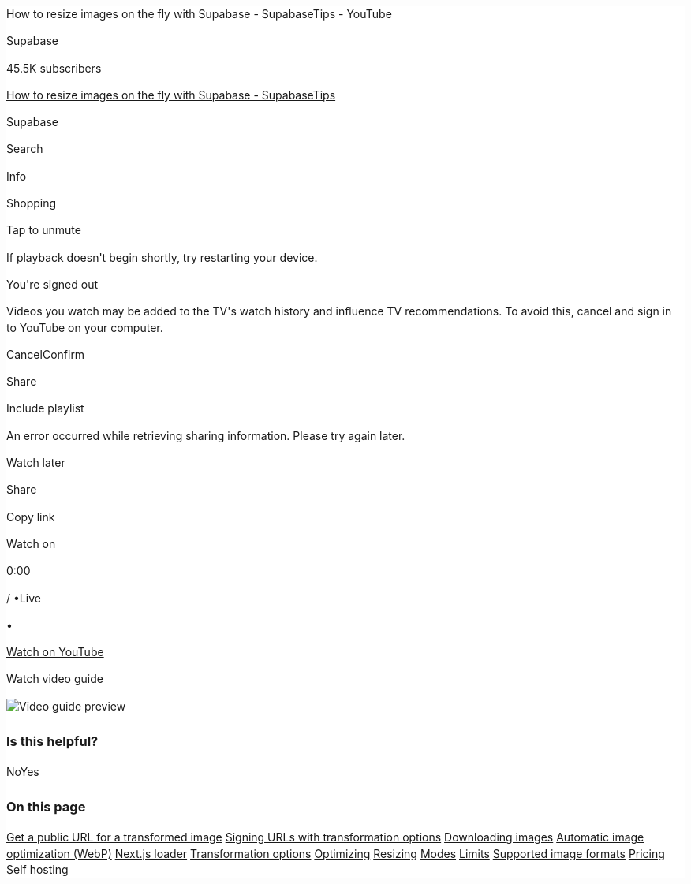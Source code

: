 How to resize images on the fly with Supabase - SupabaseTips - YouTube

Supabase

45.5K subscribers

[How to resize images on the fly with Supabase - SupabaseTips](https://www.youtube.com/watch?v=dLqSmxX3r7I)

Supabase

Search

Info

Shopping

Tap to unmute

If playback doesn't begin shortly, try restarting your device.

You're signed out

Videos you watch may be added to the TV's watch history and influence TV recommendations. To avoid this, cancel and sign in to YouTube on your computer.

CancelConfirm

Share

Include playlist

An error occurred while retrieving sharing information. Please try again later.

Watch later

Share

Copy link

Watch on

0:00

/ •Live

•

[Watch on YouTube](https://www.youtube.com/watch?v=dLqSmxX3r7I "Watch on YouTube")

Watch video guide

![Video guide preview](https://supabase.com/docs/_next/image?url=https%3A%2F%2Fimg.youtube.com%2Fvi%2FdLqSmxX3r7I%2F0.jpg&w=3840&q=75&dpl=dpl_9xAnUGkSbk4dufV62sNRezafXykJ)

### Is this helpful?

NoYes

### On this page

[Get a public URL for a transformed image](https://supabase.com/docs/guides/storage/serving/image-transformations#get-a-public-url-for-a-transformed-image) [Signing URLs with transformation options](https://supabase.com/docs/guides/storage/serving/image-transformations#signing-urls-with-transformation-options) [Downloading images](https://supabase.com/docs/guides/storage/serving/image-transformations#downloading-images) [Automatic image optimization (WebP)](https://supabase.com/docs/guides/storage/serving/image-transformations#automatic-image-optimization-webp) [Next.js loader](https://supabase.com/docs/guides/storage/serving/image-transformations#nextjs-loader) [Transformation options](https://supabase.com/docs/guides/storage/serving/image-transformations#transformation-options) [Optimizing](https://supabase.com/docs/guides/storage/serving/image-transformations#optimizing) [Resizing](https://supabase.com/docs/guides/storage/serving/image-transformations#resizing) [Modes](https://supabase.com/docs/guides/storage/serving/image-transformations#modes) [Limits](https://supabase.com/docs/guides/storage/serving/image-transformations#limits) [Supported image formats](https://supabase.com/docs/guides/storage/serving/image-transformations#supported-image-formats) [Pricing](https://supabase.com/docs/guides/storage/serving/image-transformations#pricing) [Self hosting](https://supabase.com/docs/guides/storage/serving/image-transformations#self-hosting)